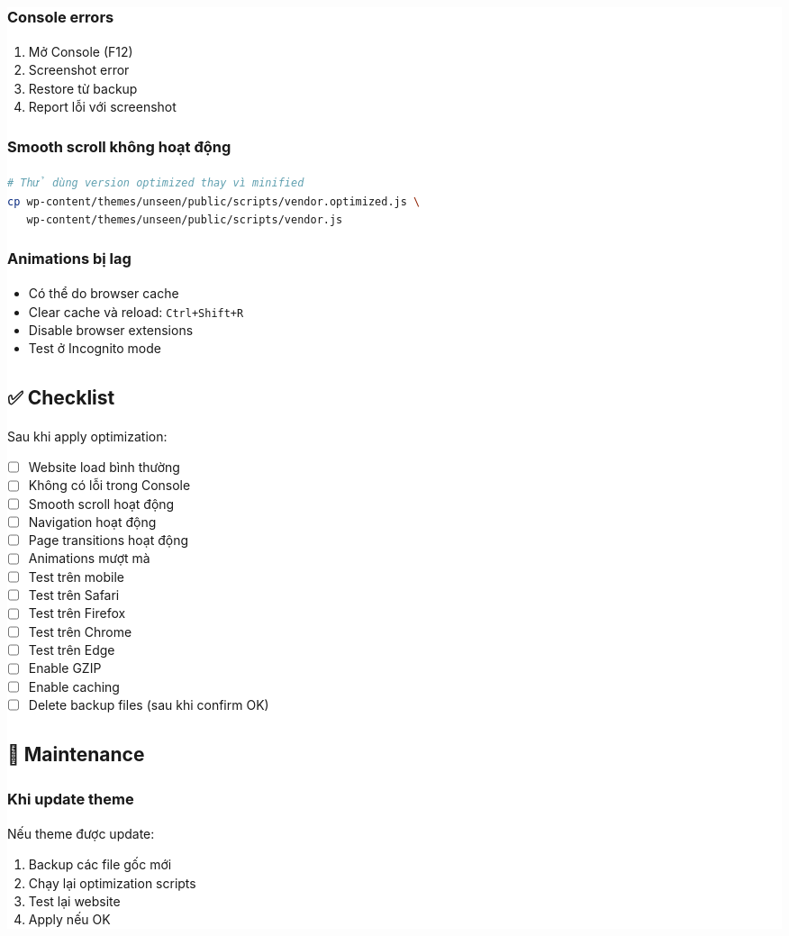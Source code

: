 ### Console errors

1. Mở Console (F12)
2. Screenshot error
3. Restore từ backup
4. Report lỗi với screenshot

### Smooth scroll không hoạt động

```bash
# Thử dùng version optimized thay vì minified
cp wp-content/themes/unseen/public/scripts/vendor.optimized.js \
   wp-content/themes/unseen/public/scripts/vendor.js
```

### Animations bị lag

- Có thể do browser cache
- Clear cache và reload: `Ctrl+Shift+R`
- Disable browser extensions
- Test ở Incognito mode

## ✅ Checklist

Sau khi apply optimization:

- [ ] Website load bình thường
- [ ] Không có lỗi trong Console
- [ ] Smooth scroll hoạt động
- [ ] Navigation hoạt động
- [ ] Page transitions hoạt động
- [ ] Animations mượt mà
- [ ] Test trên mobile
- [ ] Test trên Safari
- [ ] Test trên Firefox
- [ ] Test trên Chrome
- [ ] Test trên Edge
- [ ] Enable GZIP
- [ ] Enable caching
- [ ] Delete backup files (sau khi confirm OK)

## 📝 Maintenance

### Khi update theme

Nếu theme được update:

1. Backup các file gốc mới
2. Chạy lại optimization scripts
3. Test lại website
4. Apply nếu OK
